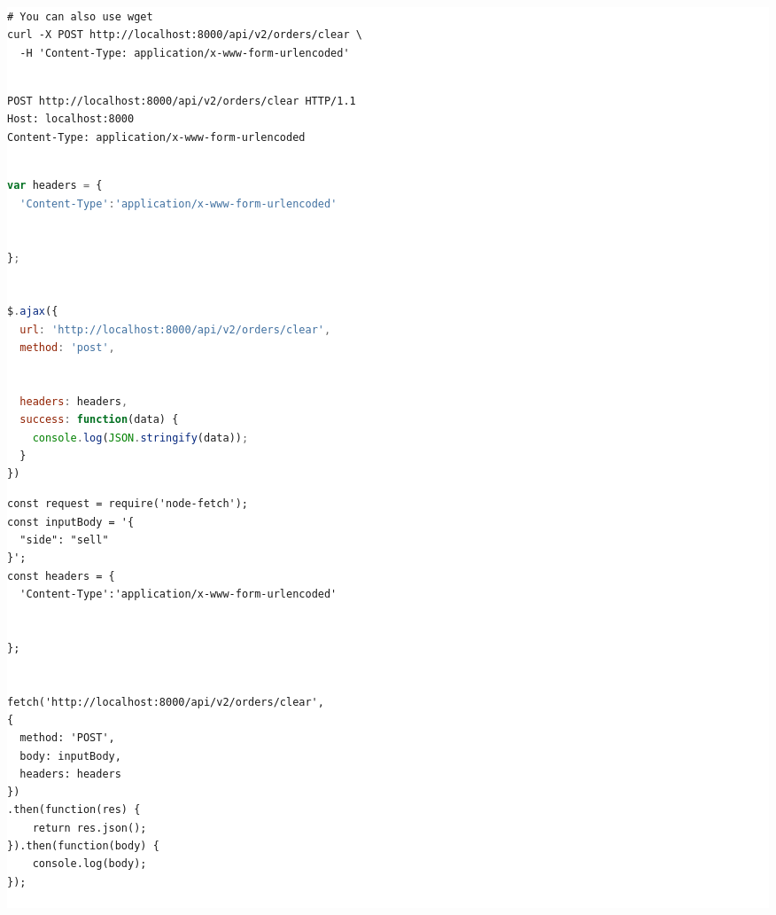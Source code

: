 
```shell
# You can also use wget
curl -X POST http://localhost:8000/api/v2/orders/clear \
  -H 'Content-Type: application/x-www-form-urlencoded'


```


```http
POST http://localhost:8000/api/v2/orders/clear HTTP/1.1
Host: localhost:8000
Content-Type: application/x-www-form-urlencoded


```


```javascript
var headers = {
  'Content-Type':'application/x-www-form-urlencoded'


};


$.ajax({
  url: 'http://localhost:8000/api/v2/orders/clear',
  method: 'post',


  headers: headers,
  success: function(data) {
    console.log(JSON.stringify(data));
  }
})


```


```javascript--nodejs
const request = require('node-fetch');
const inputBody = '{
  "side": "sell"
}';
const headers = {
  'Content-Type':'application/x-www-form-urlencoded'


};


fetch('http://localhost:8000/api/v2/orders/clear',
{
  method: 'POST',
  body: inputBody,
  headers: headers
})
.then(function(res) {
    return res.json();
}).then(function(body) {
    console.log(body);
});


```

